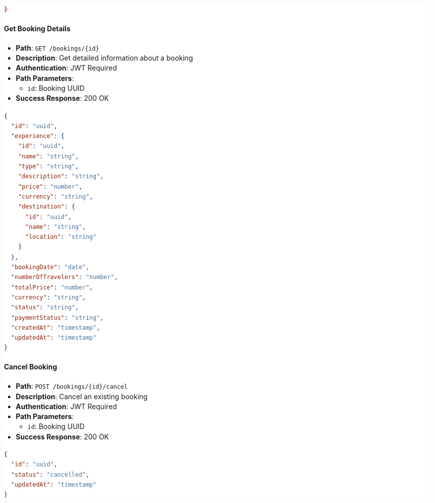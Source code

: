 ```json
}
```

#### Get Booking Details
- **Path**: `GET /bookings/{id}`
- **Description**: Get detailed information about a booking
- **Authentication**: JWT Required
- **Path Parameters**:
  - `id`: Booking UUID
- **Success Response**: 200 OK
```json
{
  "id": "uuid",
  "experience": {
    "id": "uuid",
    "name": "string",
    "type": "string",
    "description": "string",
    "price": "number",
    "currency": "string",
    "destination": {
      "id": "uuid",
      "name": "string",
      "location": "string"
    }
  },
  "bookingDate": "date",
  "numberOfTravelers": "number",
  "totalPrice": "number",
  "currency": "string",
  "status": "string",
  "paymentStatus": "string",
  "createdAt": "timestamp",
  "updatedAt": "timestamp"
}
```

#### Cancel Booking
- **Path**: `POST /bookings/{id}/cancel`
- **Description**: Cancel an existing booking
- **Authentication**: JWT Required
- **Path Parameters**:
  - `id`: Booking UUID
- **Success Response**: 200 OK
```json
{
  "id": "uuid",
  "status": "cancelled",
  "updatedAt": "timestamp"
}
```
